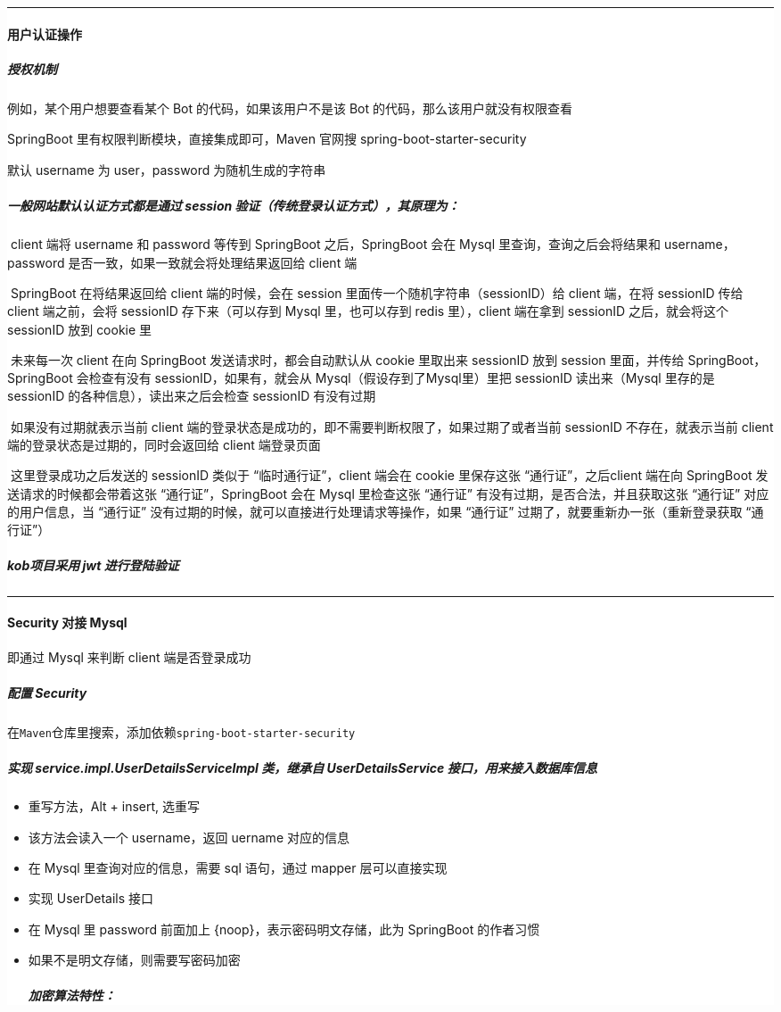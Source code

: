 -------------------------------

#### 用户认证操作

##### 授权机制

例如，某个用户想要查看某个 Bot 的代码，如果该用户不是该 Bot 的代码，那么该用户就没有权限查看

SpringBoot 里有权限判断模块，直接集成即可，Maven 官网搜 spring-boot-starter-security

默认 username 为 user，password 为随机生成的字符串

##### 一般网站默认认证方式都是通过 session 验证（传统登录认证方式），其原理为：

​	client 端将 username 和 password 等传到 SpringBoot 之后，SpringBoot 会在 Mysql 里查询，查询之后会将结果和 username，password 是否一致，如果一致就会将处理结果返回给 client 端

​	SpringBoot 在将结果返回给 client 端的时候，会在 session 里面传一个随机字符串（sessionID）给 client 端，在将 sessionID 传给 client 端之前，会将 sessionID 存下来（可以存到 Mysql 里，也可以存到 redis 里），client 端在拿到 sessionID 之后，就会将这个 sessionID 放到 cookie 里

​	未来每一次 client 在向 SpringBoot 发送请求时，都会自动默认从 cookie 里取出来 sessionID 放到 session 里面，并传给 SpringBoot，SpringBoot 会检查有没有 sessionID，如果有，就会从 Mysql（假设存到了Mysql里）里把 sessionID 读出来（Mysql 里存的是 sessionID 的各种信息），读出来之后会检查 sessionID 有没有过期

​	如果没有过期就表示当前 client 端的登录状态是成功的，即不需要判断权限了，如果过期了或者当前 sessionID 不存在，就表示当前 client 端的登录状态是过期的，同时会返回给 client 端登录页面

​	这里登录成功之后发送的 sessionID 类似于 “临时通行证”，client 端会在 cookie 里保存这张 “通行证”，之后client 端在向 SpringBoot 发送请求的时候都会带着这张 “通行证”，SpringBoot 会在 Mysql 里检查这张 “通行证” 有没有过期，是否合法，并且获取这张 “通行证” 对应的用户信息，当 “通行证” 没有过期的时候，就可以直接进行处理请求等操作，如果 “通行证” 过期了，就要重新办一张（重新登录获取 “通行证”）

##### kob项目采用 jwt 进行登陆验证

------------------------

#### Security 对接 Mysql

即通过 Mysql 来判断 client 端是否登录成功

##### 配置 Security 

在`Maven`仓库里搜索，添加依赖`spring-boot-starter-security`

##### 实现 service.impl.UserDetailsServiceImpl 类，继承自 UserDetailsService 接口，用来接入数据库信息

- 重写方法，Alt + insert, 选重写

- 该方法会读入一个 username，返回 uername 对应的信息

- 在 Mysql 里查询对应的信息，需要 sql 语句，通过 mapper 层可以直接实现

- 实现 UserDetails 接口

- 在 Mysql 里 password 前面加上 {noop}，表示密码明文存储，此为 SpringBoot 的作者习惯

- 如果不是明文存储，则需要写密码加密

  ##### 加密算法特性：
